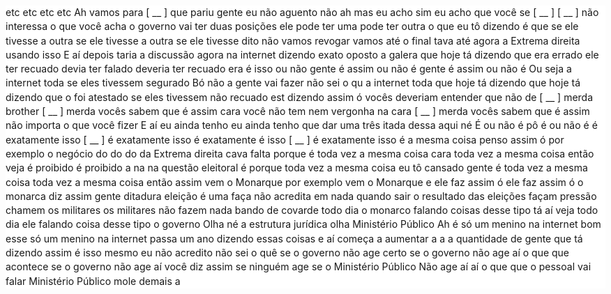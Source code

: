 etc etc etc etc Ah vamos para [ __ ] que
pariu gente eu não aguento não ah mas eu
acho sim eu acho que você se [ __ ] [ __ ]
não interessa o que você acha o governo
vai ter duas posições ele pode ter uma
pode ter outra o que eu tô dizendo é que
se ele tivesse a outra se ele tivesse a
outra se ele tivesse dito não vamos
revogar vamos até o final tava até agora
a Extrema direita usando isso E aí
depois taria a discussão agora na
internet dizendo exato oposto a galera
que hoje tá dizendo que era errado ele
ter recuado devia ter falado deveria ter
recuado era é isso ou não
gente é assim ou não é gente é assim ou
não é Ou seja a internet toda se eles
tivessem segurado Bó não a gente vai
fazer não sei o qu a internet toda que
hoje tá dizendo que hoje tá dizendo que
o foi atestado se eles tivessem não
recuado est dizendo assim ó vocês
deveriam entender que não de [ __ ] merda
brother [ __ ] merda vocês sabem que é
assim cara você não tem nem vergonha na
cara [ __ ] merda vocês sabem que é assim
não importa o que você fizer E aí eu
ainda tenho eu ainda tenho que dar uma
três itada dessa aqui né É ou não é pô é
ou não é é exatamente isso [ __ ] é
exatamente isso é exatamente é isso
[ __ ] é exatamente
isso é a mesma coisa penso assim ó por
exemplo o negócio do do do da Extrema
direita cava falta porque é toda vez a
mesma coisa cara toda vez a mesma coisa
então veja é proibido é proibido
a na na questão eleitoral é porque toda
vez a mesma coisa eu tô cansado gente é
toda vez a mesma coisa toda vez a mesma
coisa então assim vem o Monarque por
exemplo vem o Monarque e ele faz assim ó
ele faz assim ó o monarca diz assim
gente
ditadura eleição é uma faça não acredita
em nada quando sair o resultado das
eleições façam pressão chamem os
militares os militares não fazem nada
bando de covarde todo dia o monarco
falando coisas desse tipo tá aí veja
todo dia ele falando coisa desse tipo o
governo Olha né a estrutura jurídica
olha Ministério Público Ah é só um
menino na internet bom esse só um menino
na internet passa um ano dizendo essas
coisas e aí começa a aumentar a a a
quantidade de gente que tá dizendo assim
é isso mesmo eu não acredito não sei o
quê se o governo não age certo se o
governo não age aí o que que acontece se
o governo não age aí você diz assim se
ninguém age se o Ministério Público Não
age aí aí o que que o pessoal vai falar
Ministério Público mole demais a